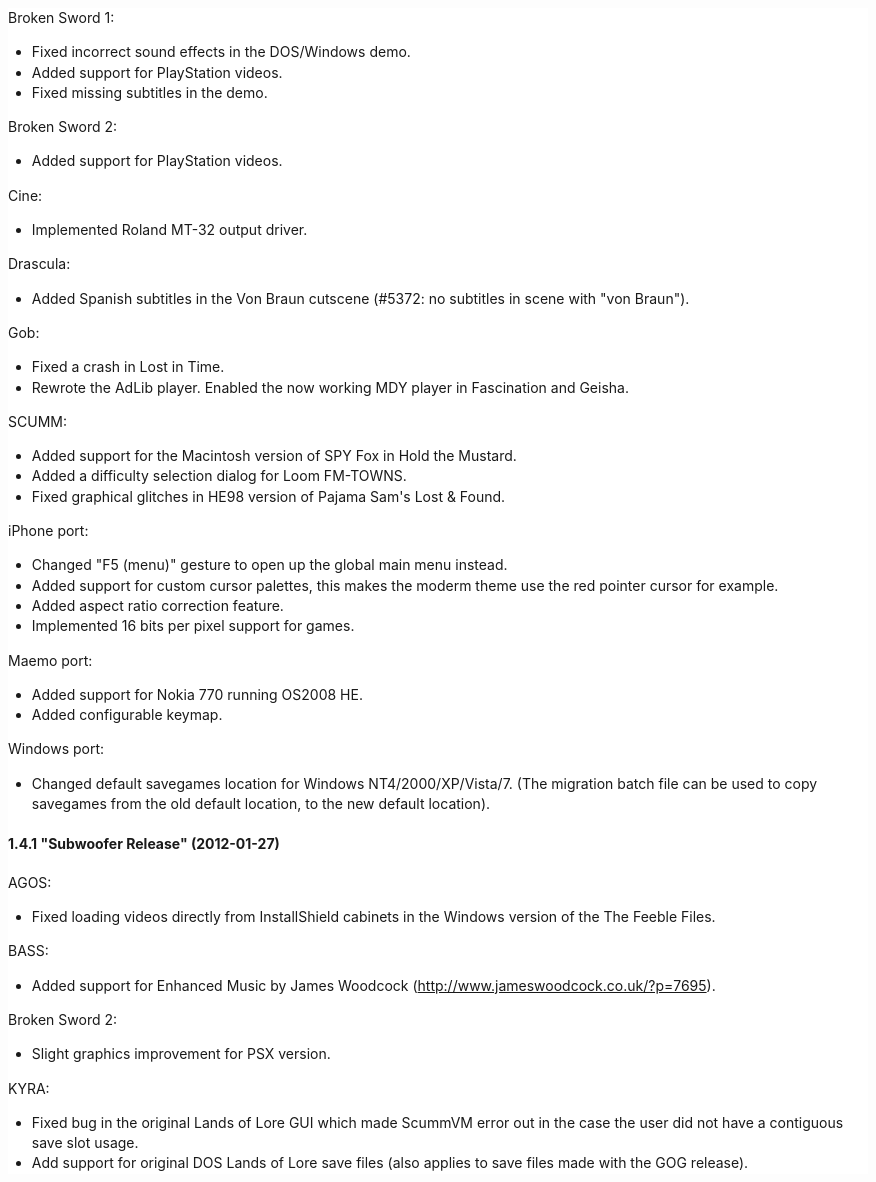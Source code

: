  Broken Sword 1:
   - Fixed incorrect sound effects in the DOS/Windows demo.
   - Added support for PlayStation videos.
   - Fixed missing subtitles in the demo.

 Broken Sword 2:
   - Added support for PlayStation videos.

 Cine:
   - Implemented Roland MT-32 output driver.

 Drascula:
   - Added Spanish subtitles in the Von Braun cutscene (#5372: no subtitles
     in scene with "von Braun").

 Gob:
   - Fixed a crash in Lost in Time.
   - Rewrote the AdLib player. Enabled the now working MDY player in
     Fascination and Geisha.

 SCUMM:
   - Added support for the Macintosh version of SPY Fox in Hold the Mustard.
   - Added a difficulty selection dialog for Loom FM-TOWNS.
   - Fixed graphical glitches in HE98 version of Pajama Sam's Lost & Found.

 iPhone port:
   - Changed "F5 (menu)" gesture to open up the global main menu instead.
   - Added support for custom cursor palettes, this makes the moderm theme use
     the red pointer cursor for example.
   - Added aspect ratio correction feature.
   - Implemented 16 bits per pixel support for games.

 Maemo port:
   - Added support for Nokia 770 running OS2008 HE.
   - Added configurable keymap.

 Windows port:
   - Changed default savegames location for Windows NT4/2000/XP/Vista/7.
     (The migration batch file can be used to copy savegames from the old
      default location, to the new default location).


#### 1.4.1 "Subwoofer Release" (2012-01-27)

 AGOS:
   - Fixed loading videos directly from InstallShield cabinets in the Windows
     version of the The Feeble Files.

 BASS:
   - Added support for Enhanced Music by James Woodcock
     (http://www.jameswoodcock.co.uk/?p=7695).

 Broken Sword 2:
   - Slight graphics improvement for PSX version.

 KYRA:
   - Fixed bug in the original Lands of Lore GUI which made ScummVM error out
     in the case the user did not have a contiguous save slot usage.
   - Add support for original DOS Lands of Lore save files (also applies to save
     files made with the GOG release).
